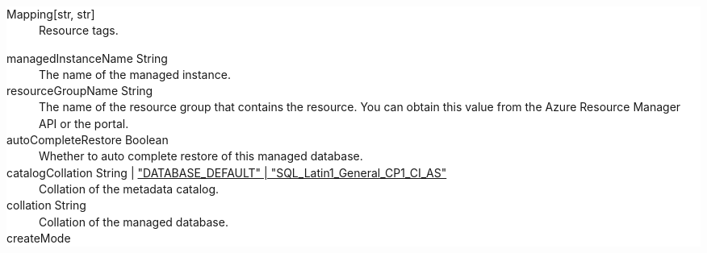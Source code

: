 </span>
        <span class="property-indicator"></span>
        <span class="property-type">Mapping[str, str]</span>
    </dt>
    <dd>Resource tags.</dd></dl>
</pulumi-choosable>
</div>

<div>
<pulumi-choosable type="language" values="yaml">
<dl class="resources-properties"><dt class="property-required property-replacement"
            title="Required">
        <span id="managedinstancename_yaml">
<a data-swiftype-name="resource-property" data-swiftype-type="text" href="#managedinstancename_yaml" style="color: inherit; text-decoration: inherit;">managed<wbr>Instance<wbr>Name</a>
</span>
        <span class="property-indicator"></span>
        <span class="property-type">String</span>
    </dt>
    <dd>The name of the managed instance.</dd><dt class="property-required property-replacement"
            title="Required">
        <span id="resourcegroupname_yaml">
<a data-swiftype-name="resource-property" data-swiftype-type="text" href="#resourcegroupname_yaml" style="color: inherit; text-decoration: inherit;">resource<wbr>Group<wbr>Name</a>
</span>
        <span class="property-indicator"></span>
        <span class="property-type">String</span>
    </dt>
    <dd>The name of the resource group that contains the resource. You can obtain this value from the Azure Resource Manager API or the portal.</dd><dt class="property-optional property-replacement"
            title="Optional">
        <span id="autocompleterestore_yaml">
<a data-swiftype-name="resource-property" data-swiftype-type="text" href="#autocompleterestore_yaml" style="color: inherit; text-decoration: inherit;">auto<wbr>Complete<wbr>Restore</a>
</span>
        <span class="property-indicator"></span>
        <span class="property-type">Boolean</span>
    </dt>
    <dd>Whether to auto complete restore of this managed database.</dd><dt class="property-optional property-replacement"
            title="Optional">
        <span id="catalogcollation_yaml">
<a data-swiftype-name="resource-property" data-swiftype-type="text" href="#catalogcollation_yaml" style="color: inherit; text-decoration: inherit;">catalog<wbr>Collation</a>
</span>
        <span class="property-indicator"></span>
        <span class="property-type">String | <a href="#catalogcollationtype">&#34;DATABASE_DEFAULT&#34; | &#34;SQL_Latin1_General_CP1_CI_AS&#34;</a></span>
    </dt>
    <dd>Collation of the metadata catalog.</dd><dt class="property-optional property-replacement"
            title="Optional">
        <span id="collation_yaml">
<a data-swiftype-name="resource-property" data-swiftype-type="text" href="#collation_yaml" style="color: inherit; text-decoration: inherit;">collation</a>
</span>
        <span class="property-indicator"></span>
        <span class="property-type">String</span>
    </dt>
    <dd>Collation of the managed database.</dd><dt class="property-optional property-replacement"
            title="Optional">
        <span id="createmode_yaml">
<a data-swiftype-name="resource-property" data-swiftype-type="text" href="#createmode_yaml" style="color: inherit; text-decoration: inherit;">create<wbr>Mode</a>
</span>